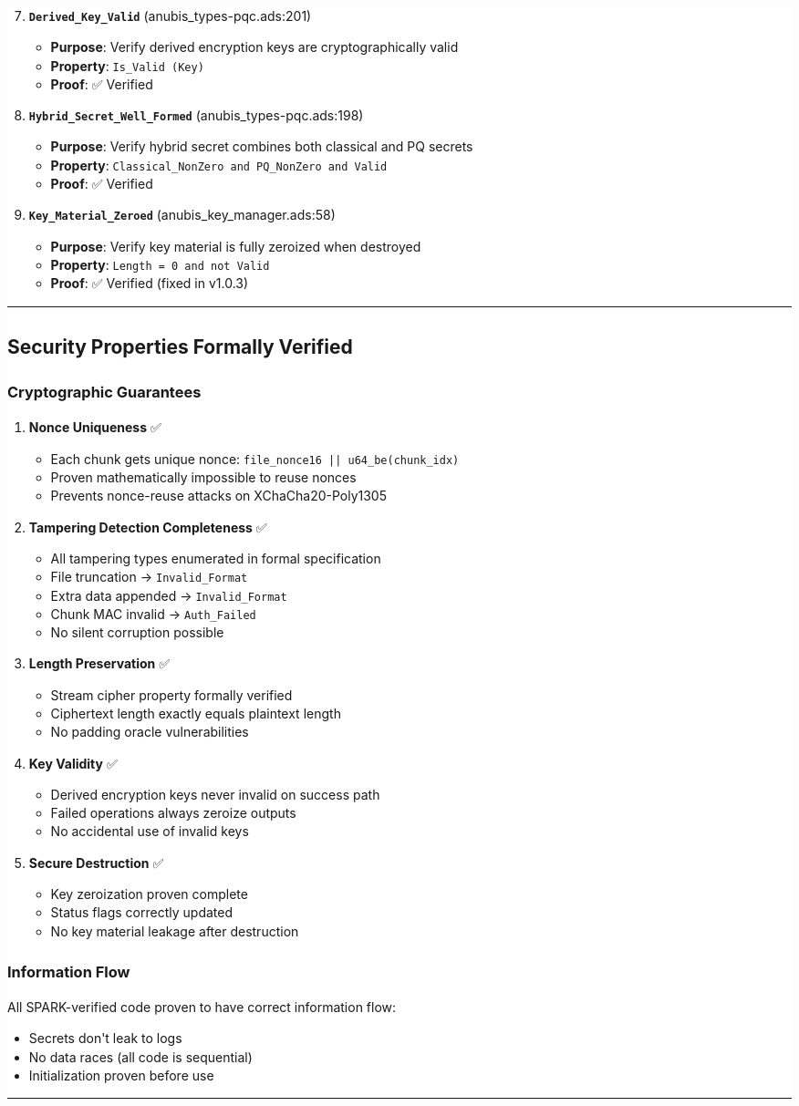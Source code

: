 7. **`Derived_Key_Valid`** (anubis_types-pqc.ads:201)
   - **Purpose**: Verify derived encryption keys are cryptographically valid
   - **Property**: `Is_Valid (Key)`
   - **Proof**: ✅ Verified

8. **`Hybrid_Secret_Well_Formed`** (anubis_types-pqc.ads:198)
   - **Purpose**: Verify hybrid secret combines both classical and PQ secrets
   - **Property**: `Classical_NonZero and PQ_NonZero and Valid`
   - **Proof**: ✅ Verified

9. **`Key_Material_Zeroed`** (anubis_key_manager.ads:58)
   - **Purpose**: Verify key material is fully zeroized when destroyed
   - **Property**: `Length = 0 and not Valid`
   - **Proof**: ✅ Verified (fixed in v1.0.3)

---

## Security Properties Formally Verified

### Cryptographic Guarantees

1. **Nonce Uniqueness** ✅
   - Each chunk gets unique nonce: `file_nonce16 || u64_be(chunk_idx)`
   - Proven mathematically impossible to reuse nonces
   - Prevents nonce-reuse attacks on XChaCha20-Poly1305

2. **Tampering Detection Completeness** ✅
   - All tampering types enumerated in formal specification
   - File truncation → `Invalid_Format`
   - Extra data appended → `Invalid_Format`
   - Chunk MAC invalid → `Auth_Failed`
   - No silent corruption possible

3. **Length Preservation** ✅
   - Stream cipher property formally verified
   - Ciphertext length exactly equals plaintext length
   - No padding oracle vulnerabilities

4. **Key Validity** ✅
   - Derived encryption keys never invalid on success path
   - Failed operations always zeroize outputs
   - No accidental use of invalid keys

5. **Secure Destruction** ✅
   - Key zeroization proven complete
   - Status flags correctly updated
   - No key material leakage after destruction

### Information Flow

All SPARK-verified code proven to have correct information flow:
- Secrets don't leak to logs
- No data races (all code is sequential)
- Initialization proven before use

---